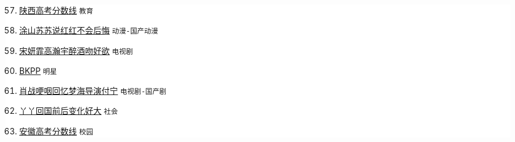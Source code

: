 57. [陕西高考分数线](https://m.weibo.cn/search?containerid=100103type%3D1%26t%3D10%26q%3D%E9%99%95%E8%A5%BF%E9%AB%98%E8%80%83%E5%88%86%E6%95%B0%E7%BA%BF&stream_entry_id=31&isnewpage=1&extparam=seat%3D1%26cate%3D5001%26stream_entry_id%3D31%26realpos%3D25%26dgr%3D0%26lcate%3D5001%26filter_type%3Drealtimehot%26flag%3D1%26band_rank%3D25%26q%3D%25E9%2599%2595%25E8%25A5%25BF%25E9%25AB%2598%25E8%2580%2583%25E5%2588%2586%25E6%2595%25B0%25E7%25BA%25BF%26c_type%3D31%26pos%3D25%26display_time%3D1687580874%26pre_seqid%3D1687580874592027371158&luicode=10000011&lfid=106003type%3D25%26t%3D3%26disable_hot%3D1%26filter_type%3Drealtimehot) `教育` 

58. [涂山苏苏说红红不会后悔](https://m.weibo.cn/search?containerid=100103type%3D1%26t%3D10%26q%3D%23%E6%B6%82%E5%B1%B1%E8%8B%8F%E8%8B%8F%E8%AF%B4%E7%BA%A2%E7%BA%A2%E4%B8%8D%E4%BC%9A%E5%90%8E%E6%82%94%23&stream_entry_id=31&isnewpage=1&extparam=seat%3D1%26cate%3D5001%26stream_entry_id%3D31%26realpos%3D36%26dgr%3D0%26lcate%3D5001%26filter_type%3Drealtimehot%26flag%3D1%26band_rank%3D36%26q%3D%2523%25E6%25B6%2582%25E5%25B1%25B1%25E8%258B%258F%25E8%258B%258F%25E8%25AF%25B4%25E7%25BA%25A2%25E7%25BA%25A2%25E4%25B8%258D%25E4%25BC%259A%25E5%2590%258E%25E6%2582%2594%2523%26c_type%3D31%26pos%3D36%26display_time%3D1687580874%26pre_seqid%3D1687580874592027371158&luicode=10000011&lfid=106003type%3D25%26t%3D3%26disable_hot%3D1%26filter_type%3Drealtimehot) `动漫-国产动漫` 

59. [宋妍霏高瀚宇醉酒吻好欲](https://m.weibo.cn/search?containerid=100103type%3D1%26t%3D10%26q%3D%23%E5%AE%8B%E5%A6%8D%E9%9C%8F%E9%AB%98%E7%80%9A%E5%AE%87%E9%86%89%E9%85%92%E5%90%BB%E5%A5%BD%E6%AC%B2%23&stream_entry_id=31&isnewpage=1&extparam=seat%3D1%26cate%3D5001%26stream_entry_id%3D31%26realpos%3D38%26dgr%3D0%26lcate%3D5001%26filter_type%3Drealtimehot%26flag%3D0%26band_rank%3D38%26q%3D%2523%25E5%25AE%258B%25E5%25A6%258D%25E9%259C%258F%25E9%25AB%2598%25E7%2580%259A%25E5%25AE%2587%25E9%2586%2589%25E9%2585%2592%25E5%2590%25BB%25E5%25A5%25BD%25E6%25AC%25B2%2523%26c_type%3D31%26pos%3D38%26display_time%3D1687580874%26pre_seqid%3D1687580874592027371158&luicode=10000011&lfid=106003type%3D25%26t%3D3%26disable_hot%3D1%26filter_type%3Drealtimehot) `电视剧` 

60. [BKPP](https://m.weibo.cn/search?containerid=100103type%3D1%26t%3D10%26q%3DBKPP&stream_entry_id=31&isnewpage=1&extparam=seat%3D1%26cate%3D5001%26stream_entry_id%3D31%26realpos%3D39%26dgr%3D0%26lcate%3D5001%26filter_type%3Drealtimehot%26flag%3D1%26band_rank%3D39%26q%3DBKPP%26c_type%3D31%26pos%3D39%26display_time%3D1687580874%26pre_seqid%3D1687580874592027371158&luicode=10000011&lfid=106003type%3D25%26t%3D3%26disable_hot%3D1%26filter_type%3Drealtimehot) `明星` 

61. [肖战哽咽回忆梦海导演付宁](https://m.weibo.cn/search?containerid=100103type%3D1%26t%3D10%26q%3D%23%E8%82%96%E6%88%98%E5%93%BD%E5%92%BD%E5%9B%9E%E5%BF%86%E6%A2%A6%E6%B5%B7%E5%AF%BC%E6%BC%94%E4%BB%98%E5%AE%81%23&stream_entry_id=31&isnewpage=1&extparam=seat%3D1%26cate%3D5001%26stream_entry_id%3D31%26realpos%3D41%26dgr%3D0%26lcate%3D5001%26filter_type%3Drealtimehot%26flag%3D0%26band_rank%3D41%26q%3D%2523%25E8%2582%2596%25E6%2588%2598%25E5%2593%25BD%25E5%2592%25BD%25E5%259B%259E%25E5%25BF%2586%25E6%25A2%25A6%25E6%25B5%25B7%25E5%25AF%25BC%25E6%25BC%2594%25E4%25BB%2598%25E5%25AE%2581%2523%26c_type%3D31%26pos%3D41%26display_time%3D1687580874%26pre_seqid%3D1687580874592027371158&luicode=10000011&lfid=106003type%3D25%26t%3D3%26disable_hot%3D1%26filter_type%3Drealtimehot) `电视剧-国产剧` 

62. [丫丫回国前后变化好大](https://m.weibo.cn/search?containerid=100103type%3D1%26t%3D10%26q%3D%23%E4%B8%AB%E4%B8%AB%E5%9B%9E%E5%9B%BD%E5%89%8D%E5%90%8E%E5%8F%98%E5%8C%96%E5%A5%BD%E5%A4%A7%23&stream_entry_id=31&isnewpage=1&extparam=seat%3D1%26cate%3D5001%26stream_entry_id%3D31%26realpos%3D42%26dgr%3D0%26lcate%3D5001%26filter_type%3Drealtimehot%26flag%3D32768%26band_rank%3D42%26q%3D%2523%25E4%25B8%25AB%25E4%25B8%25AB%25E5%259B%259E%25E5%259B%25BD%25E5%2589%258D%25E5%2590%258E%25E5%258F%2598%25E5%258C%2596%25E5%25A5%25BD%25E5%25A4%25A7%2523%26c_type%3D31%26pos%3D42%26display_time%3D1687580874%26pre_seqid%3D1687580874592027371158&luicode=10000011&lfid=106003type%3D25%26t%3D3%26disable_hot%3D1%26filter_type%3Drealtimehot) `社会` 

63. [安徽高考分数线](https://m.weibo.cn/search?containerid=100103type%3D1%26t%3D10%26q%3D%23%E5%AE%89%E5%BE%BD%E9%AB%98%E8%80%83%E5%88%86%E6%95%B0%E7%BA%BF%23&stream_entry_id=31&isnewpage=1&extparam=seat%3D1%26cate%3D5001%26stream_entry_id%3D31%26realpos%3D43%26dgr%3D0%26lcate%3D5001%26filter_type%3Drealtimehot%26flag%3D0%26band_rank%3D43%26q%3D%2523%25E5%25AE%2589%25E5%25BE%25BD%25E9%25AB%2598%25E8%2580%2583%25E5%2588%2586%25E6%2595%25B0%25E7%25BA%25BF%2523%26c_type%3D31%26pos%3D43%26display_time%3D1687580874%26pre_seqid%3D1687580874592027371158&luicode=10000011&lfid=106003type%3D25%26t%3D3%26disable_hot%3D1%26filter_type%3Drealtimehot) `校园` 
